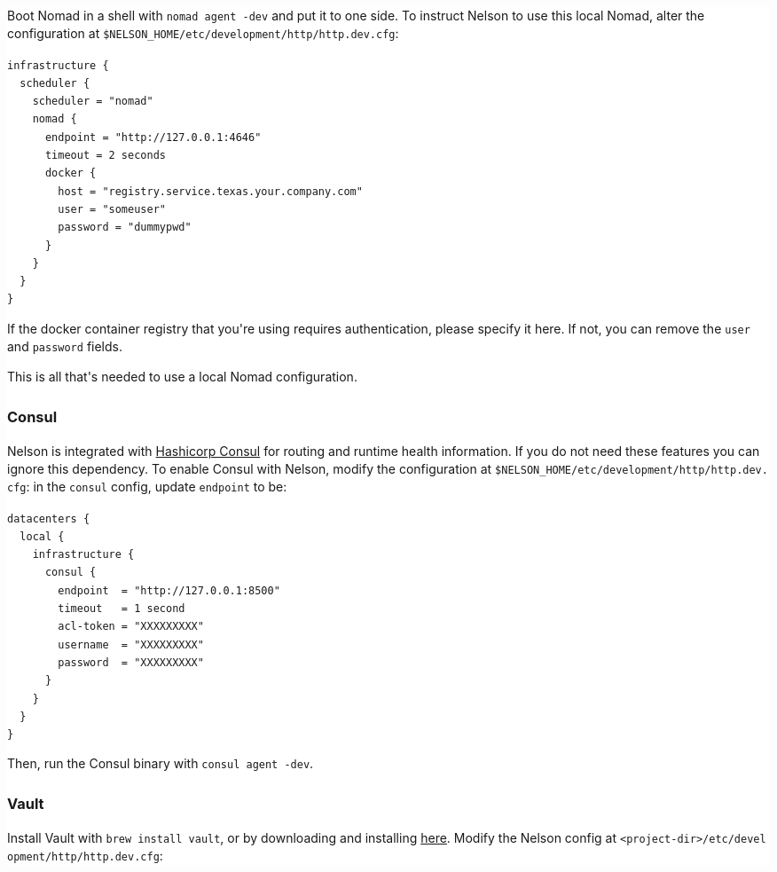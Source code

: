 Boot Nomad in a shell with `nomad agent -dev` and put it to one side. To instruct Nelson to use this local Nomad, alter the configuration at `$NELSON_HOME/etc/development/http/http.dev.cfg`:

```
infrastructure {
  scheduler {
    scheduler = "nomad"
    nomad {
      endpoint = "http://127.0.0.1:4646"
      timeout = 2 seconds
      docker {
        host = "registry.service.texas.your.company.com"
        user = "someuser"
        password = "dummypwd"
      }
    }
  }
}
```

If the docker container registry that you're using requires authentication, please specify it here. If not, you can remove the `user` and `password` fields.

This is all that's needed to use a local Nomad configuration.

### Consul

Nelson is integrated with [Hashicorp Consul](http://consul.io) for routing and runtime health information. If you do not need these features you can ignore this dependency. To enable Consul with Nelson, modify the configuration at `$NELSON_HOME/etc/development/http/http.dev.cfg`: in the `consul` config, update `endpoint` to be:

```
datacenters {
  local {
    infrastructure {
      consul {
        endpoint  = "http://127.0.0.1:8500"
        timeout   = 1 second
        acl-token = "XXXXXXXXX"
        username  = "XXXXXXXXX"
        password  = "XXXXXXXXX"
      }
    }
  }
}
```

Then, run the Consul binary with `consul agent -dev`.

### Vault

Install Vault with `brew install vault`, or by downloading and installing [here](https://www.vaultproject.io/downloads.html). Modify the Nelson config at `<project-dir>/etc/development/http/http.dev.cfg`:

